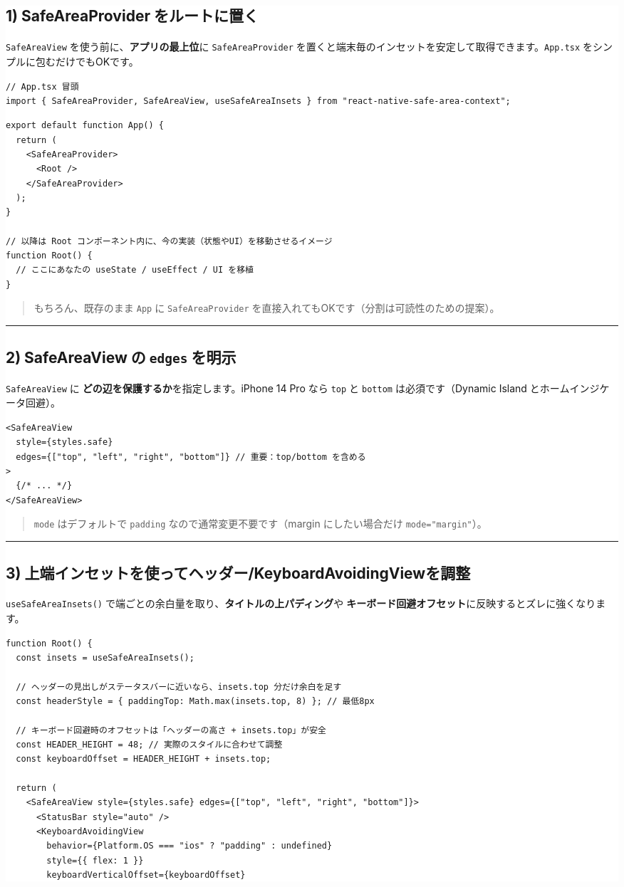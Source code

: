 ## 1) SafeAreaProvider をルートに置く
`SafeAreaView` を使う前に、**アプリの最上位**に `SafeAreaProvider` を置くと端末毎のインセットを安定して取得できます。`App.tsx` をシンプルに包むだけでもOKです。

```tsx
// App.tsx 冒頭
import { SafeAreaProvider, SafeAreaView, useSafeAreaInsets } from "react-native-safe-area-context";
```

```tsx
export default function App() {
  return (
    <SafeAreaProvider>
      <Root />
    </SafeAreaProvider>
  );
}

// 以降は Root コンポーネント内に、今の実装（状態やUI）を移動させるイメージ
function Root() {
  // ここにあなたの useState / useEffect / UI を移植
}
```

> もちろん、既存のまま `App` に `SafeAreaProvider` を直接入れてもOKです（分割は可読性のための提案）。

---

## 2) SafeAreaView の `edges` を明示
`SafeAreaView` に **どの辺を保護するか**を指定します。iPhone 14 Pro なら `top` と `bottom` は必須です（Dynamic Island とホームインジケータ回避）。

```tsx
<SafeAreaView
  style={styles.safe}
  edges={["top", "left", "right", "bottom"]} // 重要：top/bottom を含める
>
  {/* ... */}
</SafeAreaView>
```

> `mode` はデフォルトで `padding` なので通常変更不要です（margin にしたい場合だけ `mode="margin"`）。

---

## 3) 上端インセットを使ってヘッダー/KeyboardAvoidingViewを調整
`useSafeAreaInsets()` で端ごとの余白量を取り、**タイトルの上パディング**や **キーボード回避オフセット**に反映するとズレに強くなります。

```tsx
function Root() {
  const insets = useSafeAreaInsets();

  // ヘッダーの見出しがステータスバーに近いなら、insets.top 分だけ余白を足す
  const headerStyle = { paddingTop: Math.max(insets.top, 8) }; // 最低8px

  // キーボード回避時のオフセットは「ヘッダーの高さ + insets.top」が安全
  const HEADER_HEIGHT = 48; // 実際のスタイルに合わせて調整
  const keyboardOffset = HEADER_HEIGHT + insets.top;

  return (
    <SafeAreaView style={styles.safe} edges={["top", "left", "right", "bottom"]}>
      <StatusBar style="auto" />
      <KeyboardAvoidingView
        behavior={Platform.OS === "ios" ? "padding" : undefined}
        style={{ flex: 1 }}
        keyboardVerticalOffset={keyboardOffset}
```
